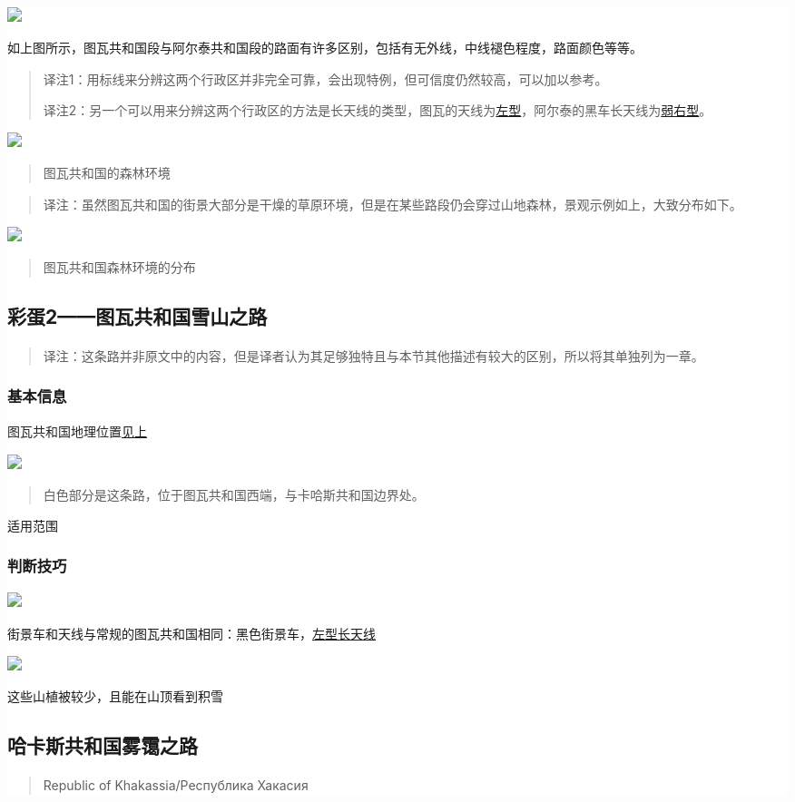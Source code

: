 

![](https://cdn.nlark.com/yuque/0/2024/png/38693261/1705854023611-8af8e567-cf3c-4f82-9a2f-e16e7f75b1b8.png)

如上图所示，图瓦共和国段与阿尔泰共和国段的路面有许多区别，包括有无外线，中线褪色程度，路面颜色等等。

> 译注1：用标线来分辨这两个行政区并非完全可靠，会出现特例，但可信度仍然较高，可以加以参考。
>
> 译注2：另一个可以用来分辨这两个行政区的方法是长天线的类型，图瓦的天线为[左型](#QcE06)，阿尔泰的黑车长天线为[弱右型](#JfWcG)。
>

![](https://cdn.nlark.com/yuque/0/2024/png/38693261/1705854825407-0e81d2d1-aa41-4a15-8713-11f6eb81f6fa.png)

> 图瓦共和国的森林环境
>

> 译注：虽然图瓦共和国的街景大部分是干燥的草原环境，但是在某些路段仍会穿过山地森林，景观示例如上，大致分布如下。
>

![](https://cdn.nlark.com/yuque/0/2024/png/38693261/1706516506673-ad91fea0-ac56-4bd3-84d8-2e59f26dfebc.png)

> 图瓦共和国森林环境的分布
>

<font style="background-color:#FBDE28;"></font>

## 彩蛋2——图瓦共和国雪山之路
> 译注：这条路并非原文中的内容，但是译者认为其足够独特且与本节其他描述有较大的区别，所以将其单独列为一章。
>

### 基本信息
<font style="color:rgb(38, 38, 38);">图瓦共和国地理位置</font>[见上](#aCq4c)

![](https://cdn.nlark.com/yuque/0/2024/png/35076970/1706791933892-e862b2d8-a323-4eba-8c1e-9ec7af075d00.png)

> 白色部分是这条路，位于图瓦共和国西端，与卡哈斯共和国边界处。
>

适用范围

### 判断技巧
![](https://cdn.nlark.com/yuque/0/2024/png/35076970/1706415378240-b6e6f3ed-98bd-4eff-9703-80268d40ac22.png)

街景车和天线与常规的图瓦共和国相同：黑色街景车，[左型长天线](#QcE06)

![](https://cdn.nlark.com/yuque/0/2024/png/38693261/1705854957423-8779fb79-45f1-41fb-81cd-69a708fb917d.png)

这些山植被较少，且能在山顶看到积雪



## 哈卡斯共和国雾霭之路
> Republic of Khakassia/Республика Хакасия
>
